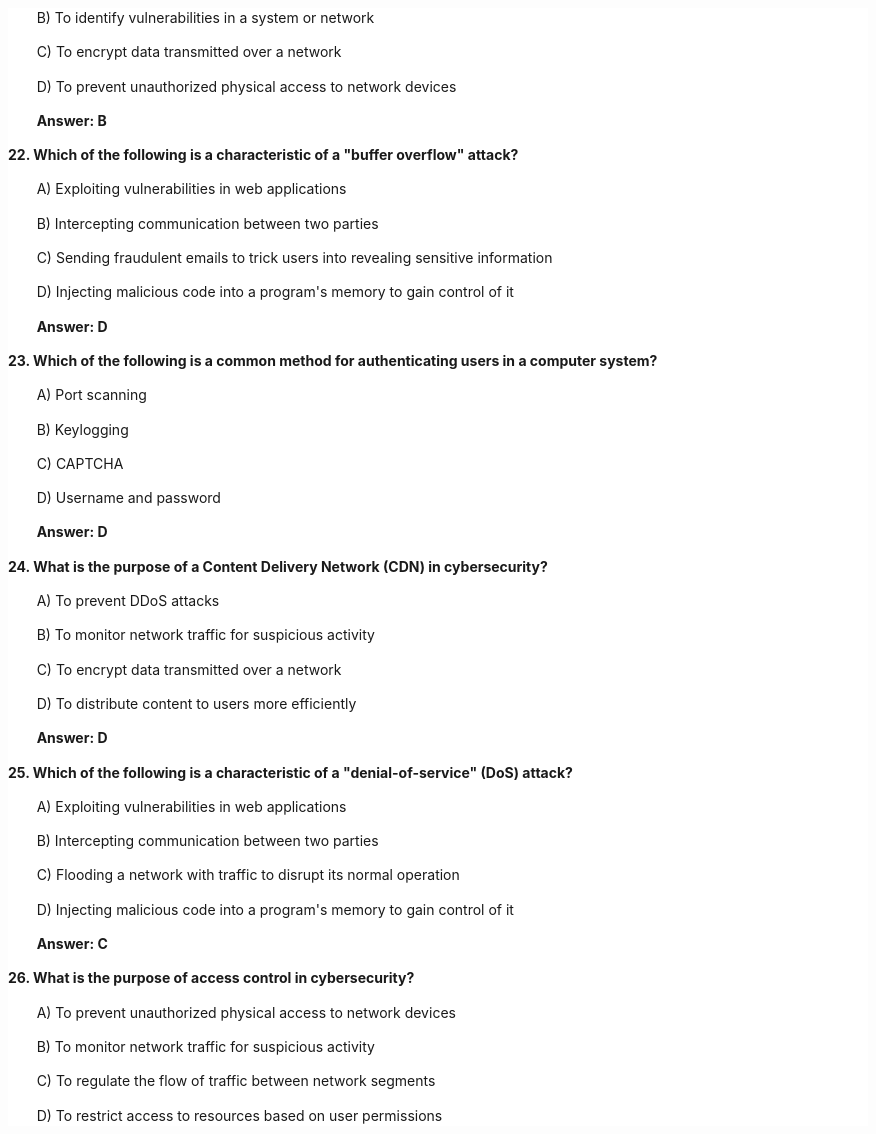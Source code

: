 `    `B) To identify vulnerabilities in a system or network

`    `C) To encrypt data transmitted over a network

`    `D) To prevent unauthorized physical access to network devices

`    `**Answer: B**

**22. Which of the following is a characteristic of a "buffer overflow" attack?**

`    `A) Exploiting vulnerabilities in web applications

`    `B) Intercepting communication between two parties

`    `C) Sending fraudulent emails to trick users into revealing sensitive information

`    `D) Injecting malicious code into a program's memory to gain control of it

`    `**Answer: D**

**23. Which of the following is a common method for authenticating users in a computer system?**

`    `A) Port scanning

`    `B) Keylogging

`    `C) CAPTCHA

`    `D) Username and password

`    `**Answer: D**

**24. What is the purpose of a Content Delivery Network (CDN) in cybersecurity?**

`    `A) To prevent DDoS attacks

`    `B) To monitor network traffic for suspicious activity

`    `C) To encrypt data transmitted over a network

`    `D) To distribute content to users more efficiently

`    `**Answer: D**

**25. Which of the following is a characteristic of a "denial-of-service" (DoS) attack?**

`    `A) Exploiting vulnerabilities in web applications

`    `B) Intercepting communication between two parties

`    `C) Flooding a network with traffic to disrupt its normal operation

`    `D) Injecting malicious code into a program's memory to gain control of it

`    `**Answer: C**

**26. What is the purpose of access control in cybersecurity?**

`    `A) To prevent unauthorized physical access to network devices

`    `B) To monitor network traffic for suspicious activity

`    `C) To regulate the flow of traffic between network segments

`    `D) To restrict access to resources based on user permissions
